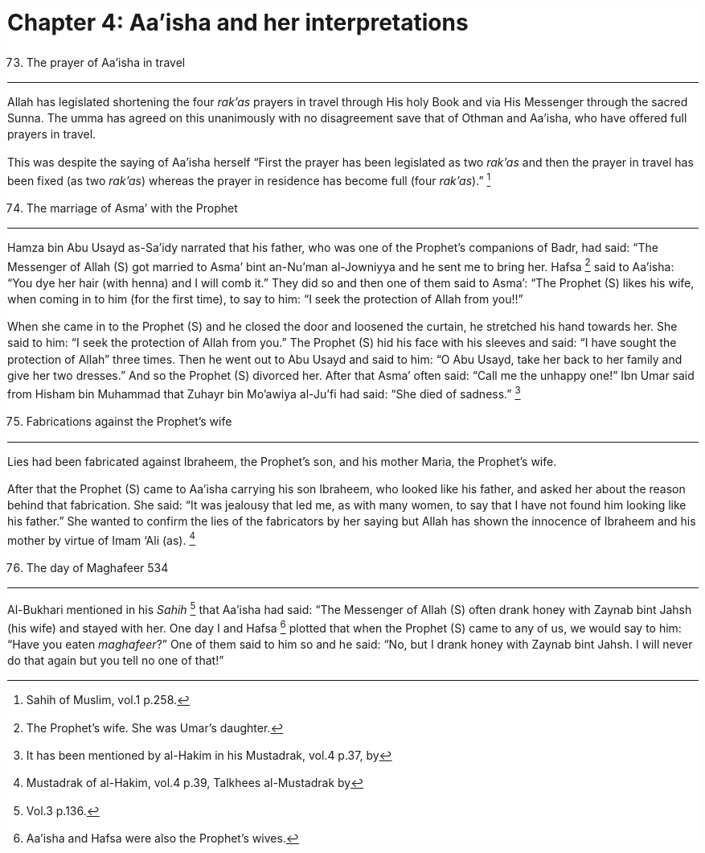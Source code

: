 Chapter 4: Aa’isha and her interpretations
==========================================

73. The prayer of Aa’isha in travel
-----------------------------------

Allah has legislated shortening the four *rak’as* prayers in travel
through His holy Book and via His Messenger through the sacred Sunna.
The umma has agreed on this unanimously with no disagreement save that
of Othman and Aa’isha, who have offered full prayers in travel.

This was despite the saying of Aa’isha herself “First the prayer has
been legislated as two *rak’as* and then the prayer in travel has been
fixed (as two *rak’as*) whereas the prayer in residence has become full
(four *rak’as*).” [^1]

74. The marriage of Asma’ with the Prophet
------------------------------------------

Hamza bin Abu Usayd as-Sa’idy narrated that his father, who was one of
the Prophet’s companions of Badr, had said: “The Messenger of Allah (S)
got married to Asma’ bint an-Nu’man al-Jowniyya and he sent me to bring
her. Hafsa [^2] said to Aa’isha: “You dye her hair (with henna) and I
will comb it.” They did so and then one of them said to Asma’: “The
Prophet (S) likes his wife, when coming in to him (for the first time),
to say to him: “I seek the protection of Allah from you!!”

When she came in to the Prophet (S) and he closed the door and loosened
the curtain, he stretched his hand towards her. She said to him: “I seek
the protection of Allah from you.” The Prophet (S) hid his face with his
sleeves and said: “I have sought the protection of Allah” three times.
Then he went out to Abu Usayd and said to him: “O Abu Usayd, take her
back to her family and give her two dresses.” And so the Prophet (S)
divorced her. After that Asma’ often said: “Call me the unhappy one!”
Ibn Umar said from Hisham bin Muhammad that Zuhayr bin Mo’awiya al-Ju’fi
had said: “She died of sadness.” [^3]

75. Fabrications against the Prophet’s wife
-------------------------------------------

Lies had been fabricated against Ibraheem, the Prophet’s son, and his
mother Maria, the Prophet’s wife.

After that the Prophet (S) came to Aa’isha carrying his son Ibraheem,
who looked like his father, and asked her about the reason behind that
fabrication. She said: “It was jealousy that led me, as with many women,
to say that I have not found him looking like his father.” She wanted to
confirm the lies of the fabricators by her saying but Allah has shown
the innocence of Ibraheem and his mother by virtue of Imam ‘Ali (as).
[^4]

76. The day of Maghafeer 534
----------------------------

Al-Bukhari mentioned in his *Sahih* [^5] that Aa’isha had said: “The
Messenger of Allah (S) often drank honey with Zaynab bint Jahsh (his
wife) and stayed with her. One day I and Hafsa [^6] plotted that when
the Prophet (S) came to any of us, we would say to him: “Have you eaten
*maghafeer*?” One of them said to him so and he said: “No, but I drank
honey with Zaynab bint Jahsh. I will never do that again but you tell no
one of that!”


[^1]: Sahih of Muslim, vol.1 p.258.
[^2]: The Prophet’s wife. She was Umar’s daughter.
[^3]: It has been mentioned by al-Hakim in his Mustadrak, vol.4 p.37, by
[^4]: Mustadrak of al-Hakim, vol.4 p.39, Talkhees al-Mustadrak by
[^5]: Vol.3 p.136.
[^6]: Aa’isha and Hafsa were also the Prophet’s wives.
[^7]: Vol.3 p.136, 137.
[^8]: Kanzol Ummal, vol. 6 p.294, Tabaqat of Ibn Sa’d, vol.8 p.115.
[^9]: Kanzol Ummal, p.116, Ihya’ul Quloob by al-Ghazali, vol.2 p.35,
[^10]: Ihya’ul Quloob by al-Ghazali, vol.2 p.35, Mukashafatul Quloob by
[^11]: Vol.2, p.77.
[^12]: Na’thal was the surname of Othman near his mother.
[^13]: Taym was the tribe of Abu Bakr.
[^14]: The Prophet (S) was not the nephew of Waraqa bin Nawfal but the
[^15]: Irshad as-Sari fee Sharh Sahih al-Bukhari, vol.1 p.171.
[^16]: Sahih of al-Bukhari, vol.1, vol.3 when interpreting the sura of
[^17]: Here are many holy texts that Aa’isha has contradicted in her
[^18]: It is the fourth month of the Islamic calendar.
[^19]: The sixth month in the Islamic calendar.
[^20]: Hisham bin Muhammad al-Kalbi in his book al-Jamal, at-Tabari in
[^21]: Ibn Abdul Birr in al-Istee’ab, Ibn al-Atheer in Usdol Ghaba, Ibn
[^22]: Vol.2, p.77.
[^23]: In his book Tareekh al-Umam wel-Mulook, vol.3 p.476.
[^24]: Vol.4, p.103.
[^25]: vol.2 p.77.
[^26]: She was the Prophet’s wife.
[^27]: A place between Hijaz and Basra.
[^28]: Sharh Nahjul Balagha, vol. 2 p.79.
[^29]: Then they were busy offering the minor hajj as Aa'isha, Talha and
[^30]: Sharh Nahjul Balagha, vol. 2 p.80.
[^31]: Ash-Shi’bi narrated from Muslim bin Abu Bakra that his father -
[^32]: Sharh Nahjul Balagha, vol. 2 p.80.
[^33]: Sharh Nahjul Balagha, vol. 2 p.497.
[^34]: Sharh Nahjul Balagha, vol. 2 p.80. The Prophet (S) had warned
[^35]: Abd Manaf was the Prophet’s grandfather.
[^36]: In his Tareekh, vol.6 p.482 also the story of the young man with
[^37]: Ummul Mo’mineen (mother of the believers) was the title of the
[^38]: in his book al-Mahasin wel Masawi’, vol.1 p.35.
[^39]: This perfidious liar was the first one who had paid homage to
[^40]: A place in Basra.
[^41]: Sharh Nahjul Balagha, vol.2, p.498.
[^42]: The pastures that were watered by the rain must be common among
[^43]: Sharh Nahjul Balagha, vol. 2 p.499.
[^44]: The Prophet’s aunt.
[^45]: Vol.2, p.501.
[^46]: In his book Tareekh al-Mulook wel Umam, vol.3 p.519.
[^47]: Tareekh al-Umam wel-Mulook, vol.3 p.520. Allah had responded to
[^48]: We would like to refer to that Amr bin al-Aas had made the trick
[^49]: Aal means “family of”.
[^50]: From Quraysh.
[^51]: Musnad of Ahmad, vol2 p.442, Mustadrak of al-Hakim, at-Tafseer
[^52]: As-Sawa’iq al-Muhriqa by Ibn Hajar chap.11. He added that the
[^53]: This tent might be the garment, with which the Prophet (S) had
[^54]: Abqariyat Muhammad by Professor Abbas Mahmood al-Aqqad.
[^55]: This verse confirms that they (Aa'isha and Hafsa) have committed
[^56]: This is the aim behind all these preparations to defend the
[^57]: Al-Bukhari has mentioned in his Sahih, vol.2 p.125 when talking
[^58]: When Aa'isha was told that Imam ‘Ali (as) had been killed, she
[^59]: Imam Hasan (as) had warned the Hashemites before his death of a
